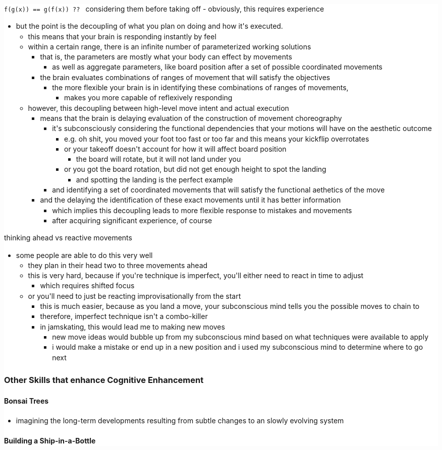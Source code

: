 ``` f(g(x)) == g(f(x)) ??  ```
        considering them before taking off
      - obviously, this requires experience
  - but the point is the decoupling of what you plan on doing and how
    it's executed.
    - this means that your brain is responding instantly by feel
    - within a certain range, there is an infinite number of
      parameterized working solutions
      - that is, the parameters are mostly what your body can effect
        by movements
        - as well as aggregate parameters, like board position after a
          set of possible coordinated movements
      - the brain evaluates combinations of ranges of movement that
        will satisfy the objectives
        - the more flexible your brain is in identifying these
          combinations of ranges of movements,
          - makes you more capable of reflexively responding
    - however, this decoupling between high-level move intent and
      actual execution
      - means that the brain is delaying evaluation of the
        construction of movement choreography
        - it's subconsciously considering the functional dependencies
          that your motions will have on the aesthetic outcome
          - e.g. oh shit, you moved your foot too fast or too far and
            this means your kickflip overrotates
          - or your takeoff doesn't account for how it will affect
            board position
            - the board will rotate, but it will not land under you
          - or you got the board rotation, but did not get enough
            height to spot the landing
            - and spotting the landing is the perfect example
        - and identifying a set of coordinated movements that will
          satisfy the functional aethetics of the move
      - and the delaying the identification of these exact movements
        until it has better information
        - which implies this decoupling leads to more flexible
          response to mistakes and movements
        - after acquiring significant experience, of course

thinking ahead vs reactive movements
- some people are able to do this very well
  - they plan in their head two to three movements ahead
  - this is very hard, because if you're technique is imperfect,
    you'll either need to react in time to adjust
    - which requires shifted focus
  - or you'll need to just be reacting improvisationally from the
    start
    - this is much easier, because as you land a move, your
      subconscious mind tells you the possible moves to chain to
    - therefore, imperfect technique isn't a combo-killer
    - in jamskating, this would lead me to making new moves
      - new move ideas would bubble up from my subconscious mind based
        on what techniques were available to apply
      - i would make a mistake or end up in a new position and i used
        my subconscious mind to determine where to go next

### Other Skills that enhance Cognitive Enhancement

#### Bonsai Trees

- imagining the long-term developments resulting from subtle changes
  to an slowly evolving system

#### Building a Ship-in-a-Bottle
```